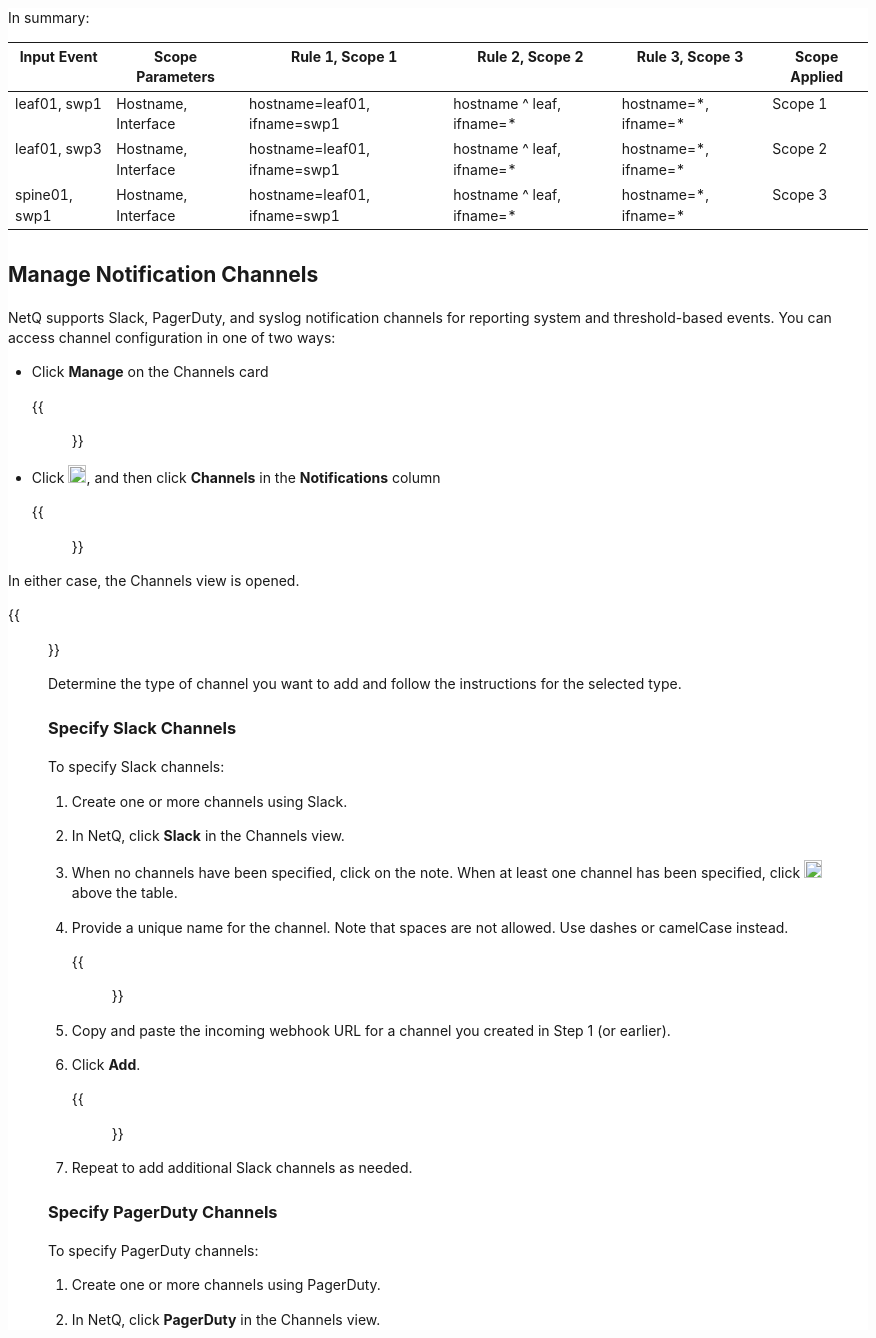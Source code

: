 In summary:

| Input Event | Scope Parameters | Rule 1, Scope 1 | Rule 2, Scope 2 | Rule 3, Scope 3 | Scope Applied |
| --- | --- | --- | --- | --- | --- |
| leaf01, swp1 | Hostname, Interface | hostname=leaf01, ifname=swp1 | hostname ^ leaf, ifname=\* | hostname=\*, ifname=\* | Scope 1 |
| leaf01, swp3 | Hostname, Interface | hostname=leaf01, ifname=swp1 | hostname ^ leaf, ifname=\* | hostname=\*, ifname=\* | Scope 2 |
| spine01, swp1 | Hostname, Interface | hostname=leaf01, ifname=swp1 | hostname ^ leaf, ifname=\* | hostname=\*, ifname=\* | Scope 3 |

## Manage Notification Channels

NetQ supports Slack, PagerDuty, and syslog notification channels for reporting system and threshold-based events. You can access channel configuration in one of two ways:

- Click **Manage** on the Channels card

    {{<figure src="/images/netq/netq-mgmt-channels-card-320.png" width="200">}}

- Click <img src="https://icons.cumulusnetworks.com/01-Interface-Essential/03-Menu/navigation-menu.svg" height="18" width="18"/>, and then click **Channels** in the **Notifications** column

    {{<figure src="/images/netq/main-menu-channels-selected-300.png" width="600">}}

In either case, the Channels view is opened.

{{<figure src="/images/netq/channels-none-created-300.png" width="700">}}

Determine the type of channel you want to add and follow the instructions for the selected type.

### Specify Slack Channels

To specify Slack channels:

1. Create one or more channels using Slack.

2. In NetQ, click **Slack** in the Channels view.

3. When no channels have been specified, click on the note. When at least one channel has been specified, click <img src="https://icons.cumulusnetworks.com/01-Interface-Essential/43-Remove-Add/add-circle.svg" height="18" width="18"/> above the table.

4. Provide a unique name for the channel. Note that spaces are not allowed. Use dashes or camelCase instead.

    {{<figure src="/images/netq/channels-add-slack-300.png" width="250">}}

5. Copy and paste the incoming webhook URL for a channel you created in Step 1 (or earlier).

6. Click **Add**.

    {{<figure src="/images/netq/channels-slack-created-300.png" width="700">}}

7. Repeat to add additional Slack channels as needed.

### Specify PagerDuty Channels

To specify PagerDuty channels:

1. Create one or more channels using PagerDuty.

2. In NetQ, click **PagerDuty** in the Channels view.
